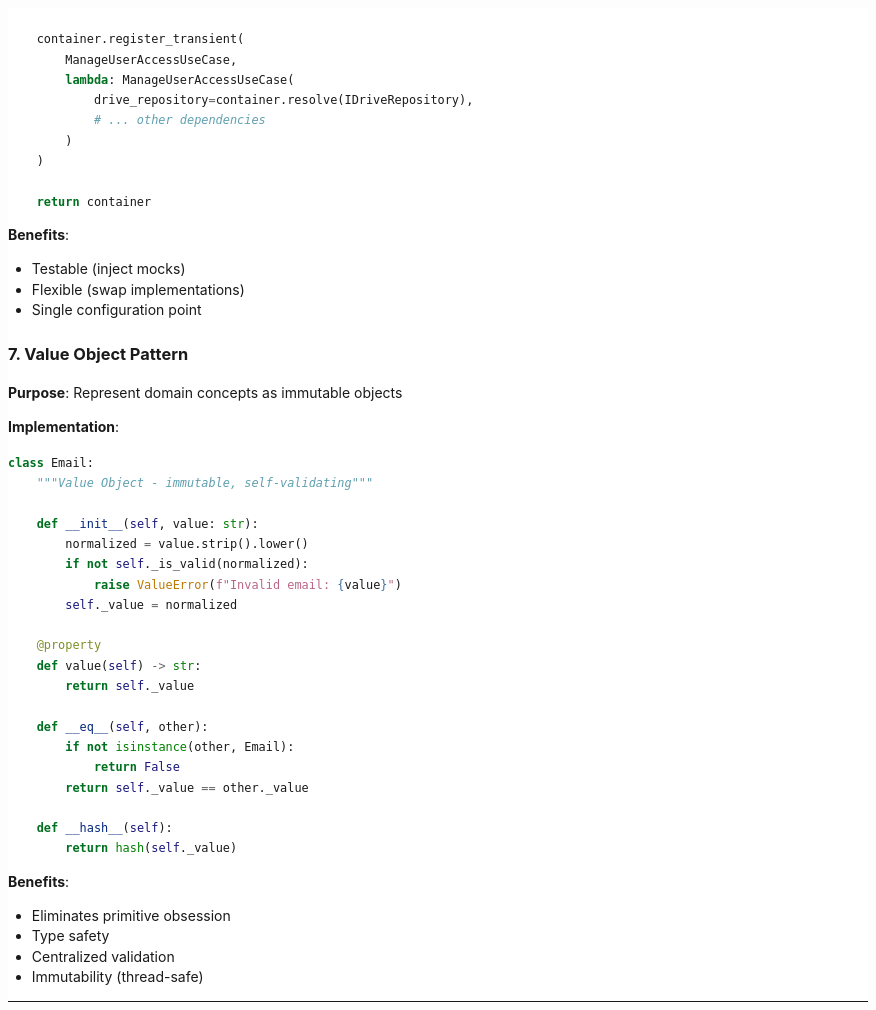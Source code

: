 ```python
    
    container.register_transient(
        ManageUserAccessUseCase,
        lambda: ManageUserAccessUseCase(
            drive_repository=container.resolve(IDriveRepository),
            # ... other dependencies
        )
    )
    
    return container
```

**Benefits**:
- Testable (inject mocks)
- Flexible (swap implementations)
- Single configuration point

### 7. Value Object Pattern

**Purpose**: Represent domain concepts as immutable objects

**Implementation**:
```python
class Email:
    """Value Object - immutable, self-validating"""
    
    def __init__(self, value: str):
        normalized = value.strip().lower()
        if not self._is_valid(normalized):
            raise ValueError(f"Invalid email: {value}")
        self._value = normalized
    
    @property
    def value(self) -> str:
        return self._value
    
    def __eq__(self, other):
        if not isinstance(other, Email):
            return False
        return self._value == other._value
    
    def __hash__(self):
        return hash(self._value)
```

**Benefits**:
- Eliminates primitive obsession
- Type safety
- Centralized validation
- Immutability (thread-safe)

---
